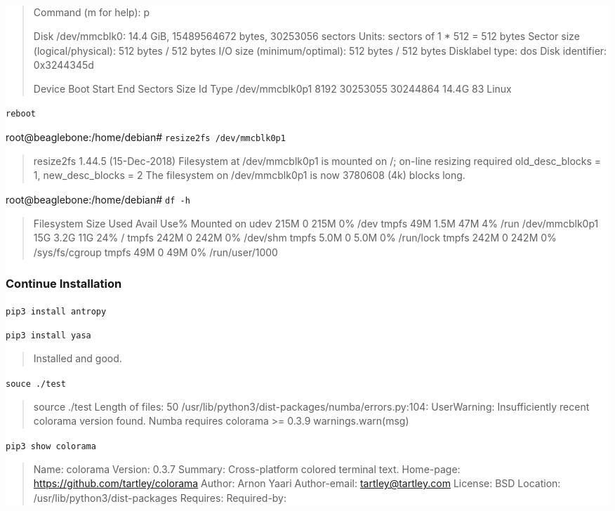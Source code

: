 > Command (m for help): p
> 
>Disk /dev/mmcblk0: 14.4 GiB, 15489564672 bytes, 30253056 sectors
>Units: sectors of 1 * 512 = 512 bytes
>Sector size (logical/physical): 512 bytes / 512 bytes
>I/O size (minimum/optimal): 512 bytes / 512 bytes
>Disklabel type: dos
>Disk identifier: 0x3244345d
>
>Device         Boot Start      End  Sectors  Size Id Type
>/dev/mmcblk0p1       8192 30253055 30244864 14.4G 83 Linux

`reboot`

root@beaglebone:/home/debian# `resize2fs /dev/mmcblk0p1`
> resize2fs 1.44.5 (15-Dec-2018)
> Filesystem at /dev/mmcblk0p1 is mounted on /; on-line resizing required
> old_desc_blocks = 1, new_desc_blocks = 2
> The filesystem on /dev/mmcblk0p1 is now 3780608 (4k) blocks long.

root@beaglebone:/home/debian# `df -h`
> Filesystem      Size  Used Avail Use% Mounted on
> udev            215M     0  215M   0% /dev
> tmpfs            49M  1.5M   47M   4% /run
> /dev/mmcblk0p1   15G  3.2G   11G  24% /
> tmpfs           242M     0  242M   0% /dev/shm
> tmpfs           5.0M     0  5.0M   0% /run/lock
> tmpfs           242M     0  242M   0% /sys/fs/cgroup
> tmpfs            49M     0   49M   0% /run/user/1000


### Continue Installation

`pip3 install antropy`

`pip3 install yasa`
> Installed and good.

`souce ./test`
> source ./test
> Length of files: 50
> /usr/lib/python3/dist-packages/numba/errors.py:104: UserWarning: Insufficiently recent colorama version found. Numba requires colorama >= 0.3.9
>   warnings.warn(msg)

`pip3 show colorama`
> Name: colorama
> Version: 0.3.7
> Summary: Cross-platform colored terminal text.
> Home-page: https://github.com/tartley/colorama
> Author: Arnon Yaari
> Author-email: tartley@tartley.com
> License: BSD
> Location: /usr/lib/python3/dist-packages
> Requires:
> Required-by:
